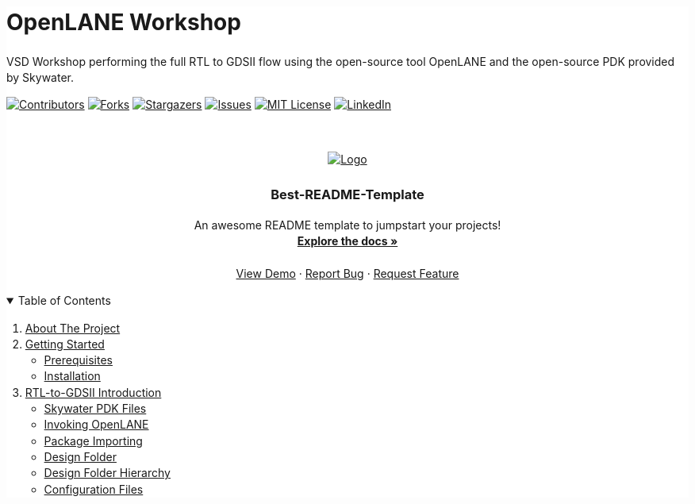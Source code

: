 # OpenLANE Workshop

VSD Workshop performing the full RTL to GDSII flow using the open-source tool OpenLANE and the open-source PDK provided by Skywater.







[![Contributors][contributors-shield]][contributors-url]
[![Forks][forks-shield]][forks-url]
[![Stargazers][stars-shield]][stars-url]
[![Issues][issues-shield]][issues-url]
[![MIT License][license-shield]][license-url]
[![LinkedIn][linkedin-shield]][linkedin-url]




<br />
<p align="center">
  <a href="https://github.com/othneildrew/Best-README-Template">
    <img src="images/logo.png" alt="Logo" width="80" height="80">
  </a>

  <h3 align="center">Best-README-Template</h3>

  <p align="center">
    An awesome README template to jumpstart your projects!
    <br />
    <a href="https://github.com/othneildrew/Best-README-Template"><strong>Explore the docs »</strong></a>
    <br />
    <br />
    <a href="https://github.com/othneildrew/Best-README-Template">View Demo</a>
    ·
    <a href="https://github.com/othneildrew/Best-README-Template/issues">Report Bug</a>
    ·
    <a href="https://github.com/othneildrew/Best-README-Template/issues">Request Feature</a>
  </p>
</p>




<details open="open">
  <summary>Table of Contents</summary>
  <ol>
    <li>
      <a href="#about-the-project">About The Project</a>
    </li>
    <li>
      <a href="#getting-started">Getting Started</a>
      <ul>
        <li><a href="#prerequisites">Prerequisites</a></li>
        <li><a href="#installation">Installation</a></li>
      </ul>
    </li>
    <li>
      <a href="#RTL-to-GDSII Introduction">RTL-to-GDSII Introduction</a>
      <ul>
        <li><a href="#Skywater-PDK-Files">Skywater PDK Files</a></li>
        <li><a href="#invoking">Invoking OpenLANE</a></li>
        <li><a href="#import">Package Importing</a></li>
        <li><a href="#exampledesigns">Design Folder</a></li>
        <li><a href="#dfhierarchy">Design Folder Hierarchy</a></li>
        <li><a href="#config">Configuration Files</a></li>

[contributors-shield]: https://img.shields.io/github/contributors/othneildrew/Best-README-Template.svg?style=for-the-badge
[contributors-url]: https://github.com/othneildrew/Best-README-Template/graphs/contributors
[forks-shield]: https://img.shields.io/github/forks/othneildrew/Best-README-Template.svg?style=for-the-badge
[forks-url]: https://github.com/othneildrew/Best-README-Template/network/members
[stars-shield]: https://img.shields.io/github/stars/othneildrew/Best-README-Template.svg?style=for-the-badge
[stars-url]: https://github.com/othneildrew/Best-README-Template/stargazers
[issues-shield]: https://img.shields.io/github/issues/othneildrew/Best-README-Template.svg?style=for-the-badge
[issues-url]: https://github.com/othneildrew/Best-README-Template/issues
[license-shield]: https://img.shields.io/github/license/othneildrew/Best-README-Template.svg?style=for-the-badge
[license-url]: https://github.com/othneildrew/Best-README-Template/blob/master/LICENSE.txt
[linkedin-shield]: https://img.shields.io/badge/-LinkedIn-black.svg?style=for-the-badge&logo=linkedin&colorB=555
[linkedin-url]: https://linkedin.com/in/othneildrew
[product-screenshot]: images/screenshot.png